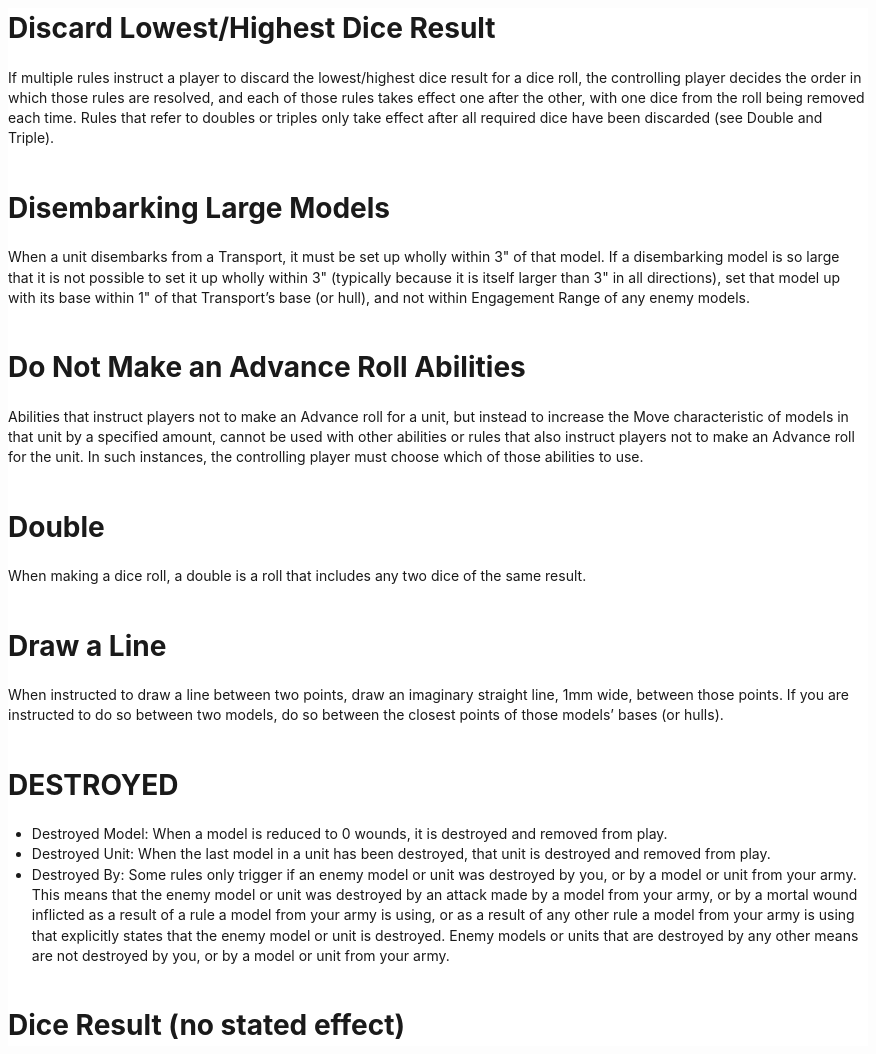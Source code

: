 # Discard Lowest/Highest Dice Result

If multiple rules instruct a player to discard the lowest/highest dice result for a dice roll, the controlling player decides the order in which those rules are resolved, and each of those rules takes effect one after the other, with one dice from the roll being removed each time. Rules that refer to doubles or triples only take effect after all required dice have been discarded (see Double and Triple).

# Disembarking Large Models

When a unit disembarks from a Transport, it must be set up wholly within 3" of that model. If a disembarking model is so large that it is not possible to set it up wholly within 3" (typically because it is itself larger than 3" in all directions), set that model up with its base within 1" of that Transport’s base (or hull), and not within Engagement Range of any enemy models.

# Do Not Make an Advance Roll Abilities

Abilities that instruct players not to make an Advance roll for a unit, but instead to increase the Move characteristic of models in that unit by a specified amount, cannot be used with other abilities or rules that also instruct players not to make an Advance roll for the unit. In such instances, the controlling player must choose which of those abilities to use.

# Double

When making a dice roll, a double is a roll that includes any two dice of the same result.

# Draw a Line

When instructed to draw a line between two points, draw an imaginary straight line, 1mm wide, between those points. If you are instructed to do so between two models, do so between the closest points of those models’ bases (or hulls).

# DESTROYED

- Destroyed Model: When a model is reduced to 0 wounds, it is destroyed and removed from play.
- Destroyed Unit: When the last model in a unit has been destroyed, that unit is destroyed and removed from play.
- Destroyed By: Some rules only trigger if an enemy model or unit was destroyed by you, or by a model or unit from your army. This means that the enemy model or unit was destroyed by an attack made by a model from your army, or by a mortal wound inflicted as a result of a rule a model from your army is using, or as a result of any other rule a model from your army is using that explicitly states that the enemy model or unit is destroyed. Enemy models or units that are destroyed by any other means are not destroyed by you, or by a model or unit from your army.

# Dice Result (no stated effect)
